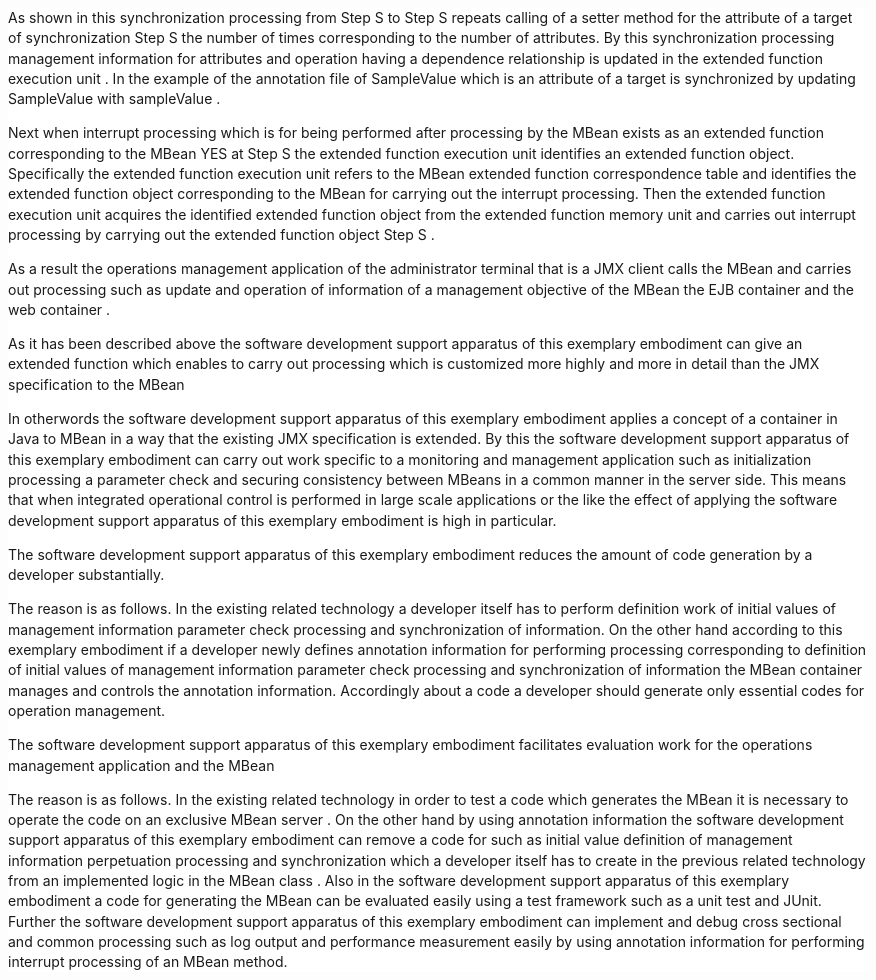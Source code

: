 As shown in this synchronization processing from Step S to Step S repeats calling of a setter method for the attribute of a target of synchronization Step S the number of times corresponding to the number of attributes. By this synchronization processing management information for attributes and operation having a dependence relationship is updated in the extended function execution unit . In the example of the annotation file of SampleValue which is an attribute of a target is synchronized by updating SampleValue with sampleValue .

Next when interrupt processing which is for being performed after processing by the MBean exists as an extended function corresponding to the MBean YES at Step S the extended function execution unit identifies an extended function object. Specifically the extended function execution unit refers to the MBean extended function correspondence table and identifies the extended function object corresponding to the MBean for carrying out the interrupt processing. Then the extended function execution unit acquires the identified extended function object from the extended function memory unit and carries out interrupt processing by carrying out the extended function object Step S .

As a result the operations management application of the administrator terminal that is a JMX client calls the MBean and carries out processing such as update and operation of information of a management objective of the MBean the EJB container and the web container .

As it has been described above the software development support apparatus of this exemplary embodiment can give an extended function which enables to carry out processing which is customized more highly and more in detail than the JMX specification to the MBean

In otherwords the software development support apparatus of this exemplary embodiment applies a concept of a container in Java to MBean in a way that the existing JMX specification is extended. By this the software development support apparatus of this exemplary embodiment can carry out work specific to a monitoring and management application such as initialization processing a parameter check and securing consistency between MBeans in a common manner in the server side. This means that when integrated operational control is performed in large scale applications or the like the effect of applying the software development support apparatus of this exemplary embodiment is high in particular.

The software development support apparatus of this exemplary embodiment reduces the amount of code generation by a developer substantially.

The reason is as follows. In the existing related technology a developer itself has to perform definition work of initial values of management information parameter check processing and synchronization of information. On the other hand according to this exemplary embodiment if a developer newly defines annotation information for performing processing corresponding to definition of initial values of management information parameter check processing and synchronization of information the MBean container manages and controls the annotation information. Accordingly about a code a developer should generate only essential codes for operation management.

The software development support apparatus of this exemplary embodiment facilitates evaluation work for the operations management application and the MBean

The reason is as follows. In the existing related technology in order to test a code which generates the MBean it is necessary to operate the code on an exclusive MBean server . On the other hand by using annotation information the software development support apparatus of this exemplary embodiment can remove a code for such as initial value definition of management information perpetuation processing and synchronization which a developer itself has to create in the previous related technology from an implemented logic in the MBean class . Also in the software development support apparatus of this exemplary embodiment a code for generating the MBean can be evaluated easily using a test framework such as a unit test and JUnit. Further the software development support apparatus of this exemplary embodiment can implement and debug cross sectional and common processing such as log output and performance measurement easily by using annotation information for performing interrupt processing of an MBean method.
